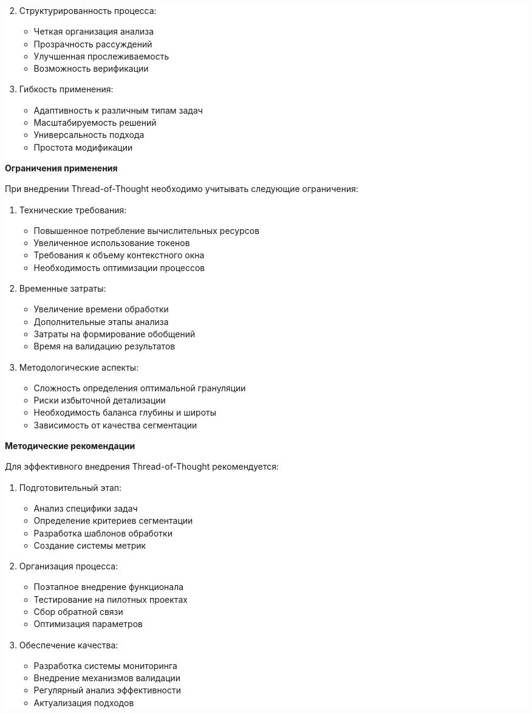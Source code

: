 2. Структурированность процесса:
   - Четкая организация анализа
   - Прозрачность рассуждений
   - Улучшенная прослеживаемость
   - Возможность верификации

3. Гибкость применения:
   - Адаптивность к различным типам задач
   - Масштабируемость решений
   - Универсальность подхода
   - Простота модификации

**Ограничения применения**

При внедрении Thread-of-Thought необходимо учитывать следующие ограничения:

1. Технические требования:
   - Повышенное потребление вычислительных ресурсов
   - Увеличенное использование токенов
   - Требования к объему контекстного окна
   - Необходимость оптимизации процессов

2. Временные затраты:
   - Увеличение времени обработки
   - Дополнительные этапы анализа
   - Затраты на формирование обобщений
   - Время на валидацию результатов

3. Методологические аспекты:
   - Сложность определения оптимальной грануляции
   - Риски избыточной детализации
   - Необходимость баланса глубины и широты
   - Зависимость от качества сегментации

**Методические рекомендации**

Для эффективного внедрения Thread-of-Thought рекомендуется:

1. Подготовительный этап:
   - Анализ специфики задач
   - Определение критериев сегментации
   - Разработка шаблонов обработки
   - Создание системы метрик

2. Организация процесса:
   - Поэтапное внедрение функционала
   - Тестирование на пилотных проектах
   - Сбор обратной связи
   - Оптимизация параметров

3. Обеспечение качества:
   - Разработка системы мониторинга
   - Внедрение механизмов валидации
   - Регулярный анализ эффективности
   - Актуализация подходов
